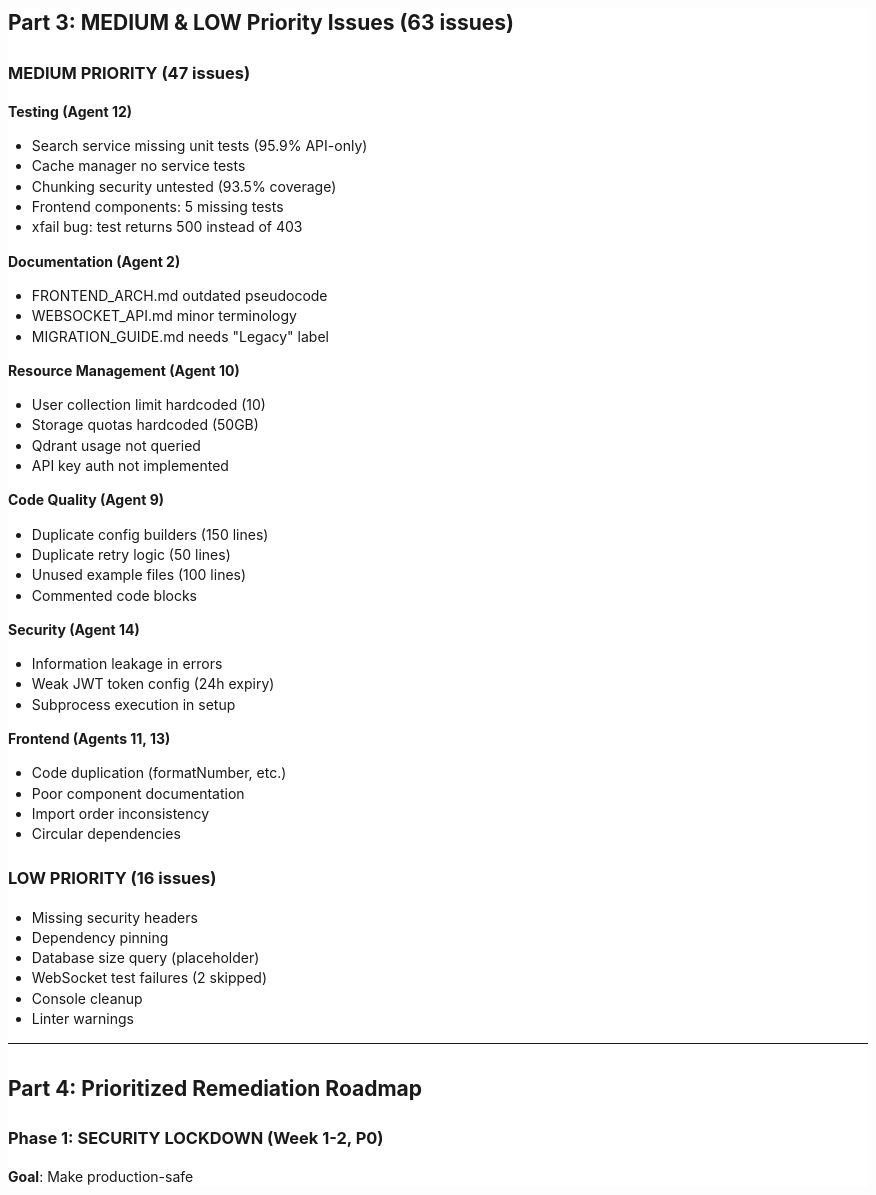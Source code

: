 ## Part 3: MEDIUM & LOW Priority Issues (63 issues)

### MEDIUM PRIORITY (47 issues)

**Testing (Agent 12)**
- Search service missing unit tests (95.9% API-only)
- Cache manager no service tests
- Chunking security untested (93.5% coverage)
- Frontend components: 5 missing tests
- xfail bug: test returns 500 instead of 403

**Documentation (Agent 2)**
- FRONTEND_ARCH.md outdated pseudocode
- WEBSOCKET_API.md minor terminology
- MIGRATION_GUIDE.md needs "Legacy" label

**Resource Management (Agent 10)**
- User collection limit hardcoded (10)
- Storage quotas hardcoded (50GB)
- Qdrant usage not queried
- API key auth not implemented

**Code Quality (Agent 9)**
- Duplicate config builders (150 lines)
- Duplicate retry logic (50 lines)
- Unused example files (100 lines)
- Commented code blocks

**Security (Agent 14)**
- Information leakage in errors
- Weak JWT token config (24h expiry)
- Subprocess execution in setup

**Frontend (Agents 11, 13)**
- Code duplication (formatNumber, etc.)
- Poor component documentation
- Import order inconsistency
- Circular dependencies

### LOW PRIORITY (16 issues)

- Missing security headers
- Dependency pinning
- Database size query (placeholder)
- WebSocket test failures (2 skipped)
- Console cleanup
- Linter warnings

---

## Part 4: Prioritized Remediation Roadmap

### Phase 1: SECURITY LOCKDOWN (Week 1-2, P0)
**Goal**: Make production-safe
